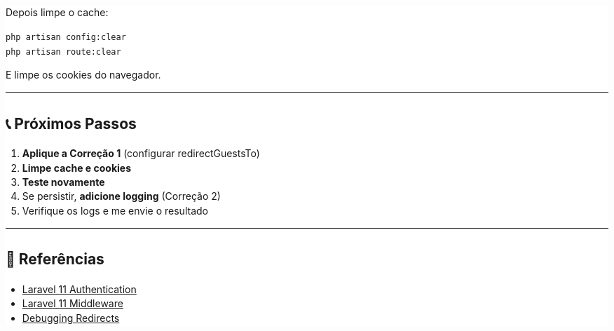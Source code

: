 Depois limpe o cache:

```bash
php artisan config:clear
php artisan route:clear
```

E limpe os cookies do navegador.

---

## 📞 Próximos Passos

1. **Aplique a Correção 1** (configurar redirectGuestsTo)
2. **Limpe cache e cookies**
3. **Teste novamente**
4. Se persistir, **adicione logging** (Correção 2)
5. Verifique os logs e me envie o resultado

---

## 🔗 Referências

- [Laravel 11 Authentication](https://laravel.com/docs/11.x/authentication)
- [Laravel 11 Middleware](https://laravel.com/docs/11.x/middleware)
- [Debugging Redirects](https://laravel.com/docs/11.x/responses#redirects)

